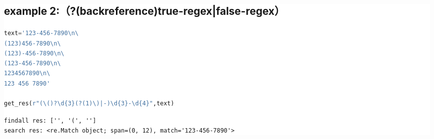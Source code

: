 
## example 2:（?(backreference)true-regex|false-regex）



```python
text='123-456-7890\n\
(123)456-7890\n\
(123)-456-7890\n\
(123-456-7890\n\
1234567890\n\
123 456 7890'

get_res(r"(\()?\d{3}(?(1)\)|-)\d{3}-\d{4}",text)
```

    findall res: ['', '(', '']
    search res: <re.Match object; span=(0, 12), match='123-456-7890'>



```python

```


```python

```
